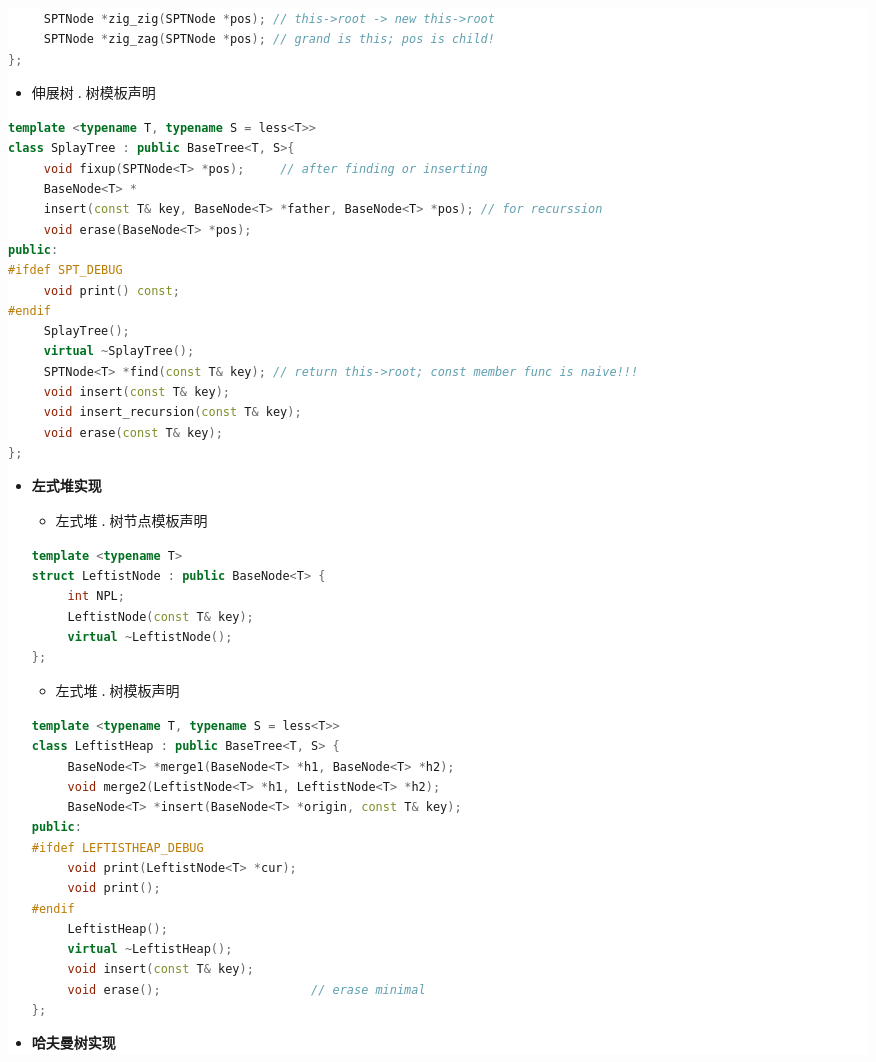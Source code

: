    ```C++
		SPTNode *zig_zig(SPTNode *pos); // this->root -> new this->root
        SPTNode *zig_zag(SPTNode *pos); // grand is this; pos is child!
   };
   ```
   - 伸展树 . 树模板声明
   ```C++
   template <typename T, typename S = less<T>>
   class SplayTree : public BaseTree<T, S>{
		void fixup(SPTNode<T> *pos);     // after finding or inserting
		BaseNode<T> *
		insert(const T& key, BaseNode<T> *father, BaseNode<T> *pos); // for recurssion
		void erase(BaseNode<T> *pos);
   public:
   #ifdef SPT_DEBUG
		void print() const;
   #endif
		SplayTree();
		virtual ~SplayTree();
		SPTNode<T> *find(const T& key); // return this->root; const member func is naive!!!
		void insert(const T& key);
		void insert_recursion(const T& key);
		void erase(const T& key);
   };
   ```
- **左式堆实现**

   - 左式堆 . 树节点模板声明
   ```C++
   template <typename T>
   struct LeftistNode : public BaseNode<T> {
		int NPL;
		LeftistNode(const T& key);
		virtual ~LeftistNode();
   };
   ```
   - 左式堆 . 树模板声明
   ```C++
   template <typename T, typename S = less<T>>
   class LeftistHeap : public BaseTree<T, S> {
		BaseNode<T> *merge1(BaseNode<T> *h1, BaseNode<T> *h2);
		void merge2(LeftistNode<T> *h1, LeftistNode<T> *h2);
		BaseNode<T> *insert(BaseNode<T> *origin, const T& key);
   public:
   #ifdef LEFTISTHEAP_DEBUG
		void print(LeftistNode<T> *cur);
		void print();
   #endif	
		LeftistHeap();
		virtual ~LeftistHeap();
		void insert(const T& key);
		void erase();                     // erase minimal
   };
   ```
- **哈夫曼树实现**
